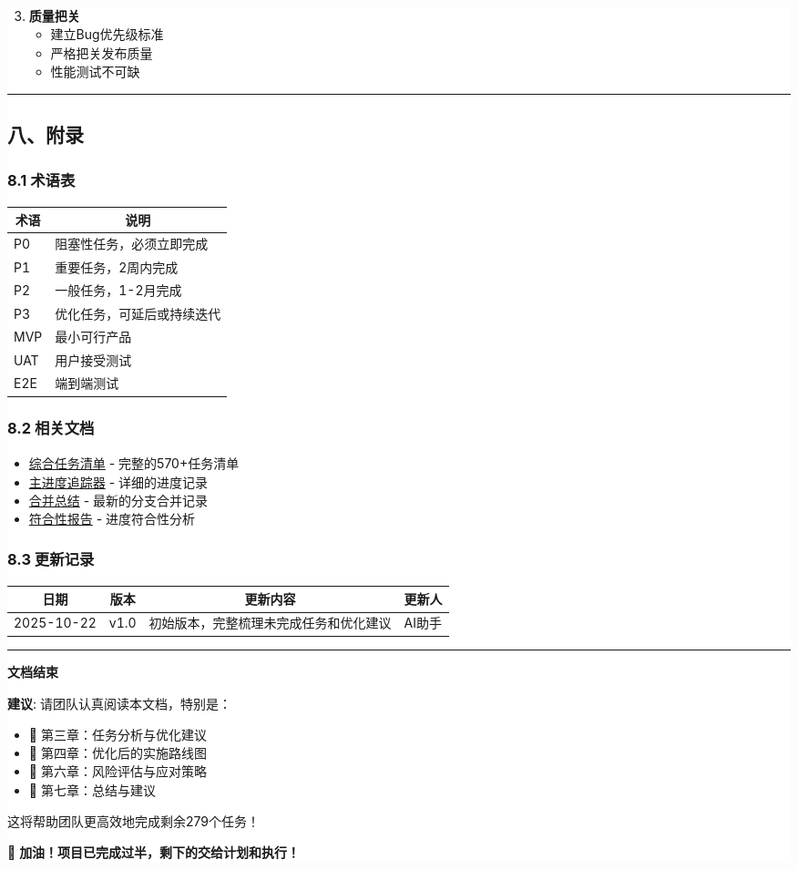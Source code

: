 3. **质量把关**
   - 建立Bug优先级标准
   - 严格把关发布质量
   - 性能测试不可缺

---

## 八、附录

### 8.1 术语表

| 术语 | 说明 |
|------|------|
| P0 | 阻塞性任务，必须立即完成 |
| P1 | 重要任务，2周内完成 |
| P2 | 一般任务，1-2月完成 |
| P3 | 优化任务，可延后或持续迭代 |
| MVP | 最小可行产品 |
| UAT | 用户接受测试 |
| E2E | 端到端测试 |

### 8.2 相关文档

- [综合任务清单](./COMPREHENSIVE-TASK-LIST.md) - 完整的570+任务清单
- [主进度追踪器](./MASTER-PROGRESS-TRACKER.md) - 详细的进度记录
- [合并总结](./MERGE-SUMMARY-2025-10-22.md) - 最新的分支合并记录
- [符合性报告](./PROGRESS-COMPLIANCE-REPORT-CORRECTED.md) - 进度符合性分析

### 8.3 更新记录

| 日期 | 版本 | 更新内容 | 更新人 |
|------|------|---------|--------|
| 2025-10-22 | v1.0 | 初始版本，完整梳理未完成任务和优化建议 | AI助手 |

---

**文档结束**

**建议**: 请团队认真阅读本文档，特别是：
- 🎯 第三章：任务分析与优化建议
- 🎯 第四章：优化后的实施路线图
- 🎯 第六章：风险评估与应对策略
- 🎯 第七章：总结与建议

这将帮助团队更高效地完成剩余279个任务！

🚀 **加油！项目已完成过半，剩下的交给计划和执行！**

